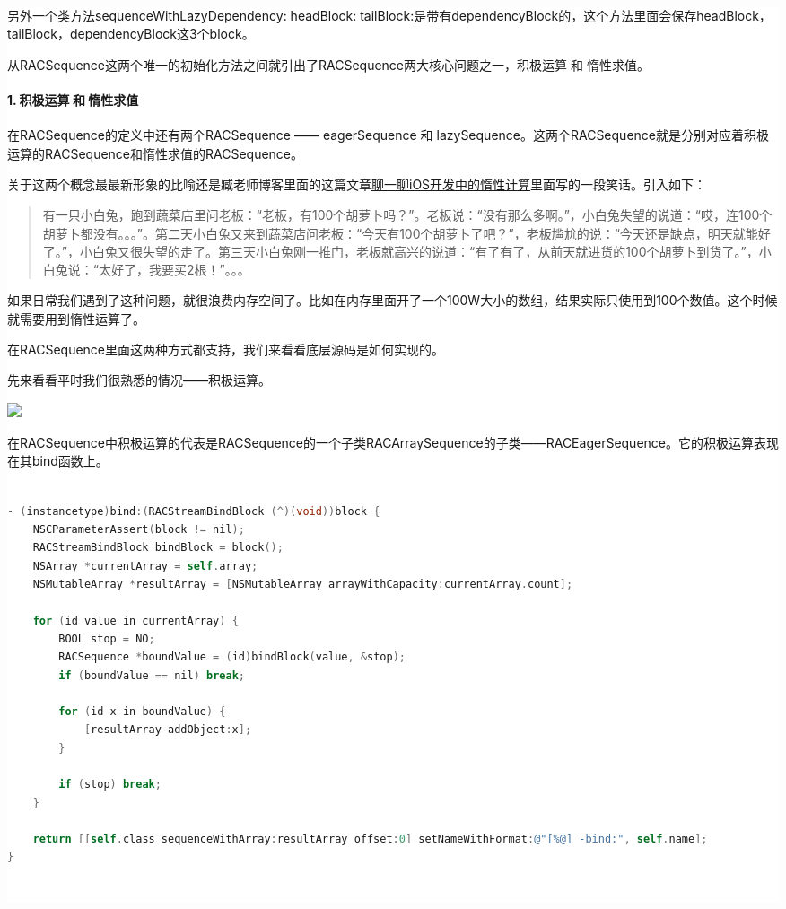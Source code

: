 另外一个类方法sequenceWithLazyDependency: headBlock: tailBlock:是带有dependencyBlock的，这个方法里面会保存headBlock，tailBlock，dependencyBlock这3个block。

从RACSequence这两个唯一的初始化方法之间就引出了RACSequence两大核心问题之一，积极运算 和 惰性求值。


#### 1. 积极运算 和 惰性求值


在RACSequence的定义中还有两个RACSequence —— eagerSequence 和 lazySequence。这两个RACSequence就是分别对应着积极运算的RACSequence和惰性求值的RACSequence。

关于这两个概念最最新形象的比喻还是臧老师博客里面的这篇文章[聊一聊iOS开发中的惰性计算](http://williamzang.com/blog/2016/11/07/liao-yi-liao-ioskai-fa-zhong-de-duo-xing-ji-suan/)里面写的一段笑话。引入如下：

>有一只小白兔，跑到蔬菜店里问老板：“老板，有100个胡萝卜吗？”。老板说：“没有那么多啊。”，小白兔失望的说道：“哎，连100个胡萝卜都没有。。。”。第二天小白兔又来到蔬菜店问老板：“今天有100个胡萝卜了吧？”，老板尴尬的说：“今天还是缺点，明天就能好了。”，小白兔又很失望的走了。第三天小白兔刚一推门，老板就高兴的说道：“有了有了，从前天就进货的100个胡萝卜到货了。”，小白兔说：“太好了，我要买2根！”。。。

如果日常我们遇到了这种问题，就很浪费内存空间了。比如在内存里面开了一个100W大小的数组，结果实际只使用到100个数值。这个时候就需要用到惰性运算了。

在RACSequence里面这两种方式都支持，我们来看看底层源码是如何实现的。


先来看看平时我们很熟悉的情况——积极运算。

![](https://img.halfrost.com/Blog/ArticleImage/36_6.png)




在RACSequence中积极运算的代表是RACSequence的一个子类RACArraySequence的子类——RACEagerSequence。它的积极运算表现在其bind函数上。

```objectivec

- (instancetype)bind:(RACStreamBindBlock (^)(void))block {
    NSCParameterAssert(block != nil);
    RACStreamBindBlock bindBlock = block();
    NSArray *currentArray = self.array;
    NSMutableArray *resultArray = [NSMutableArray arrayWithCapacity:currentArray.count];
    
    for (id value in currentArray) {
        BOOL stop = NO;
        RACSequence *boundValue = (id)bindBlock(value, &stop);
        if (boundValue == nil) break;
        
        for (id x in boundValue) {
            [resultArray addObject:x];
        }
        
        if (stop) break;
    }
    
    return [[self.class sequenceWithArray:resultArray offset:0] setNameWithFormat:@"[%@] -bind:", self.name];
}




```
